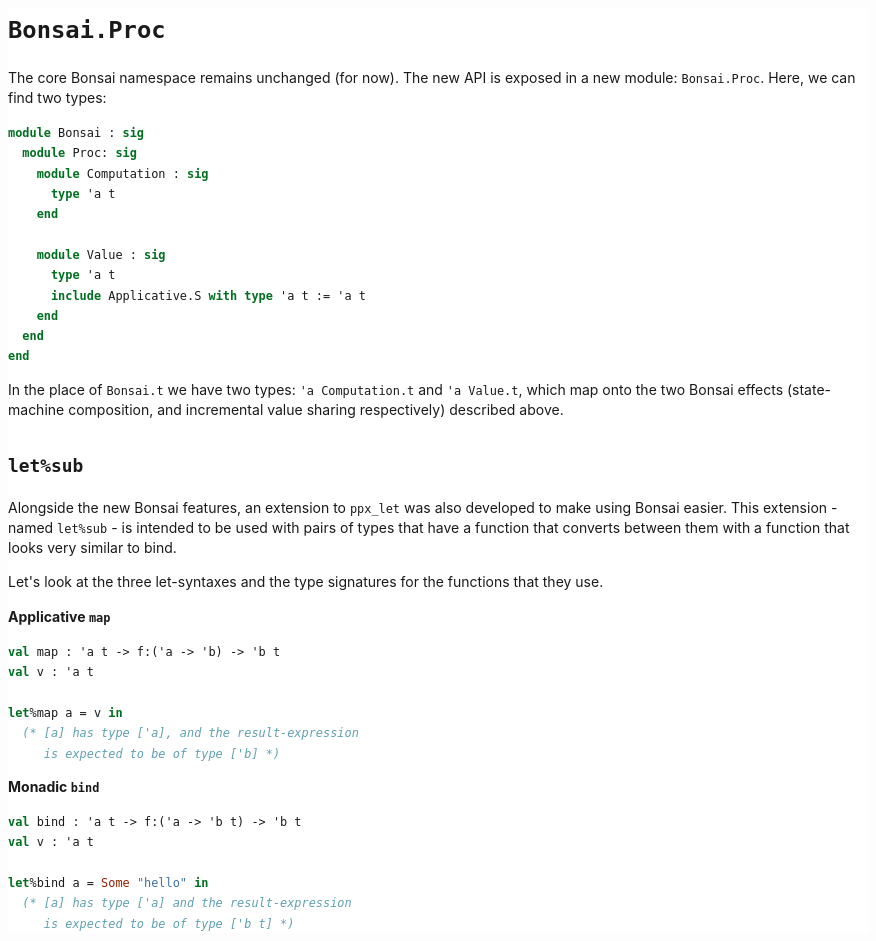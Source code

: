 # `Bonsai.Proc`

The core Bonsai namespace remains unchanged (for now). The new API is
exposed in a new module: `Bonsai.Proc`. Here, we can find two types:

``` ocaml
module Bonsai : sig
  module Proc: sig
    module Computation : sig
      type 'a t
    end

    module Value : sig
      type 'a t
      include Applicative.S with type 'a t := 'a t
    end
  end
end
```

In the place of `Bonsai.t` we have two types: `'a Computation.t` and
`'a Value.t`, which map onto the two Bonsai effects (state-machine
composition, and incremental value sharing respectively) described
above.

## `let%sub`

Alongside the new Bonsai features, an extension to `ppx_let` was also
developed to make using Bonsai easier. This extension - named
`let%sub` - is intended to be used with pairs of types that have a
function that converts between them with a function that looks very
similar to bind.

Let's look at the three let-syntaxes and the type signatures for the
functions that they use.

**Applicative `map`**

``` ocaml
val map : 'a t -> f:('a -> 'b) -> 'b t
val v : 'a t

let%map a = v in
  (* [a] has type ['a], and the result-expression
     is expected to be of type ['b] *)
```

**Monadic `bind`**

``` ocaml
val bind : 'a t -> f:('a -> 'b t) -> 'b t
val v : 'a t

let%bind a = Some "hello" in
  (* [a] has type ['a] and the result-expression
     is expected to be of type ['b t] *)
```
